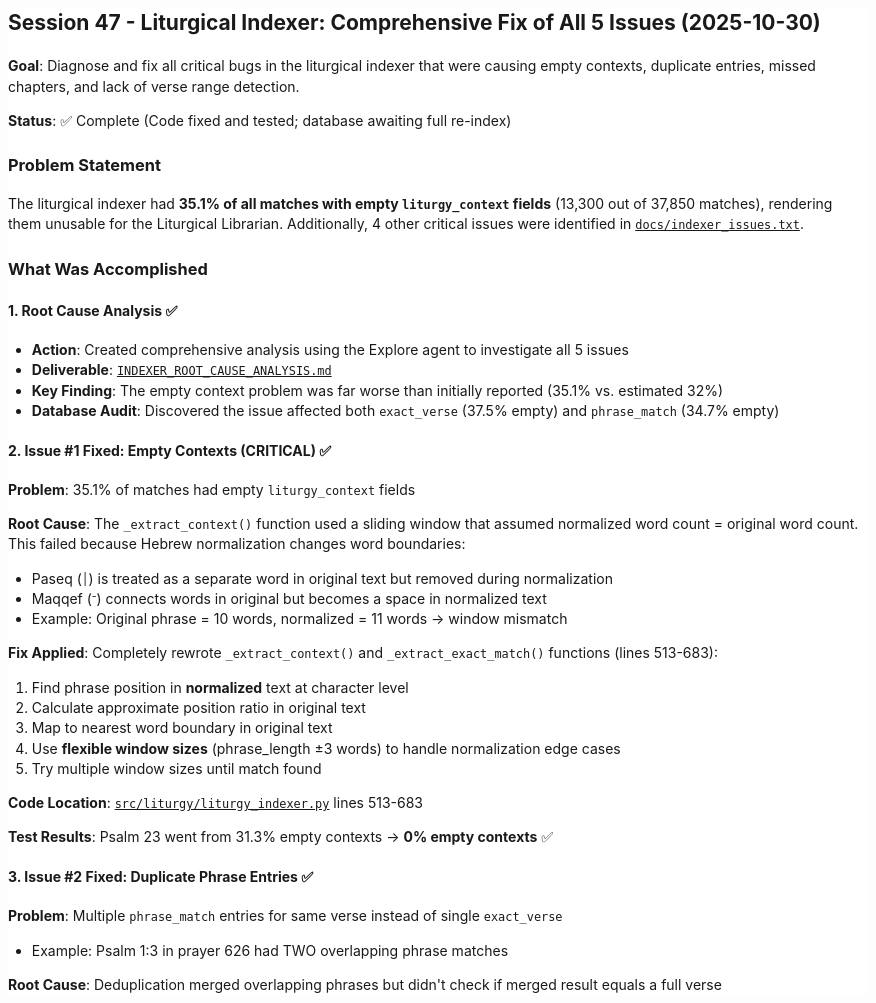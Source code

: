 
## Session 47 - Liturgical Indexer: Comprehensive Fix of All 5 Issues (2025-10-30)

**Goal**: Diagnose and fix all critical bugs in the liturgical indexer that were causing empty contexts, duplicate entries, missed chapters, and lack of verse range detection.

**Status**: ✅ Complete (Code fixed and tested; database awaiting full re-index)

### Problem Statement

The liturgical indexer had **35.1% of all matches with empty `liturgy_context` fields** (13,300 out of 37,850 matches), rendering them unusable for the Liturgical Librarian. Additionally, 4 other critical issues were identified in [`docs/indexer_issues.txt`](indexer_issues.txt).

### What Was Accomplished

#### 1. Root Cause Analysis ✅
- **Action**: Created comprehensive analysis using the Explore agent to investigate all 5 issues
- **Deliverable**: [`INDEXER_ROOT_CAUSE_ANALYSIS.md`](../INDEXER_ROOT_CAUSE_ANALYSIS.md)
- **Key Finding**: The empty context problem was far worse than initially reported (35.1% vs. estimated 32%)
- **Database Audit**: Discovered the issue affected both `exact_verse` (37.5% empty) and `phrase_match` (34.7% empty)

#### 2. Issue #1 Fixed: Empty Contexts (CRITICAL) ✅
**Problem**: 35.1% of matches had empty `liturgy_context` fields

**Root Cause**: The `_extract_context()` function used a sliding window that assumed normalized word count = original word count. This failed because Hebrew normalization changes word boundaries:
- Paseq (`׀`) is treated as a separate word in original text but removed during normalization
- Maqqef (`־`) connects words in original but becomes a space in normalized text
- Example: Original phrase = 10 words, normalized = 11 words → window mismatch

**Fix Applied**: Completely rewrote `_extract_context()` and `_extract_exact_match()` functions (lines 513-683):
1. Find phrase position in **normalized** text at character level
2. Calculate approximate position ratio in original text
3. Map to nearest word boundary in original text
4. Use **flexible window sizes** (phrase_length ±3 words) to handle normalization edge cases
5. Try multiple window sizes until match found

**Code Location**: [`src/liturgy/liturgy_indexer.py`](../src/liturgy/liturgy_indexer.py) lines 513-683

**Test Results**: Psalm 23 went from 31.3% empty contexts → **0% empty contexts** ✅

#### 3. Issue #2 Fixed: Duplicate Phrase Entries ✅
**Problem**: Multiple `phrase_match` entries for same verse instead of single `exact_verse`
- Example: Psalm 1:3 in prayer 626 had TWO overlapping phrase matches

**Root Cause**: Deduplication merged overlapping phrases but didn't check if merged result equals a full verse
